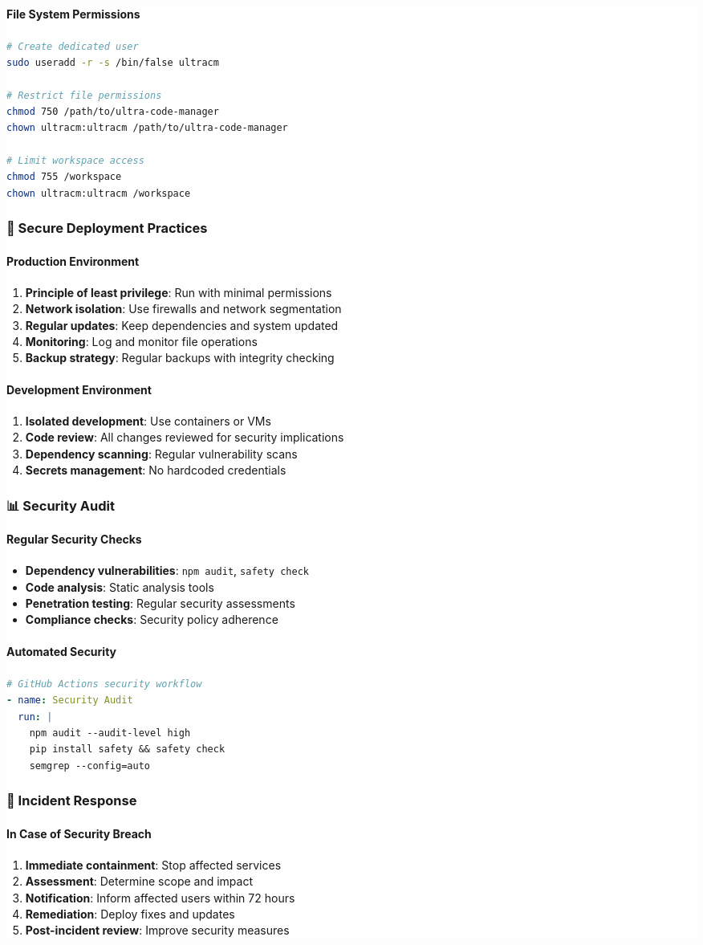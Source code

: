 #### File System Permissions
```bash
# Create dedicated user
sudo useradd -r -s /bin/false ultracm

# Restrict file permissions
chmod 750 /path/to/ultra-code-manager
chown ultracm:ultracm /path/to/ultra-code-manager

# Limit workspace access
chmod 755 /workspace
chown ultracm:ultracm /workspace
```

### 🚧 Secure Deployment Practices

#### Production Environment
1. **Principle of least privilege**: Run with minimal permissions
2. **Network isolation**: Use firewalls and network segmentation
3. **Regular updates**: Keep dependencies and system updated
4. **Monitoring**: Log and monitor file operations
5. **Backup strategy**: Regular backups with integrity checking

#### Development Environment
1. **Isolated development**: Use containers or VMs
2. **Code review**: All changes reviewed for security implications
3. **Dependency scanning**: Regular vulnerability scans
4. **Secrets management**: No hardcoded credentials

### 📊 Security Audit

#### Regular Security Checks
- **Dependency vulnerabilities**: `npm audit`, `safety check`
- **Code analysis**: Static analysis tools
- **Penetration testing**: Regular security assessments
- **Compliance checks**: Security policy adherence

#### Automated Security
```yaml
# GitHub Actions security workflow
- name: Security Audit
  run: |
    npm audit --audit-level high
    pip install safety && safety check
    semgrep --config=auto
```

### 🚨 Incident Response

#### In Case of Security Breach
1. **Immediate containment**: Stop affected services
2. **Assessment**: Determine scope and impact
3. **Notification**: Inform affected users within 72 hours
4. **Remediation**: Deploy fixes and updates
5. **Post-incident review**: Improve security measures
